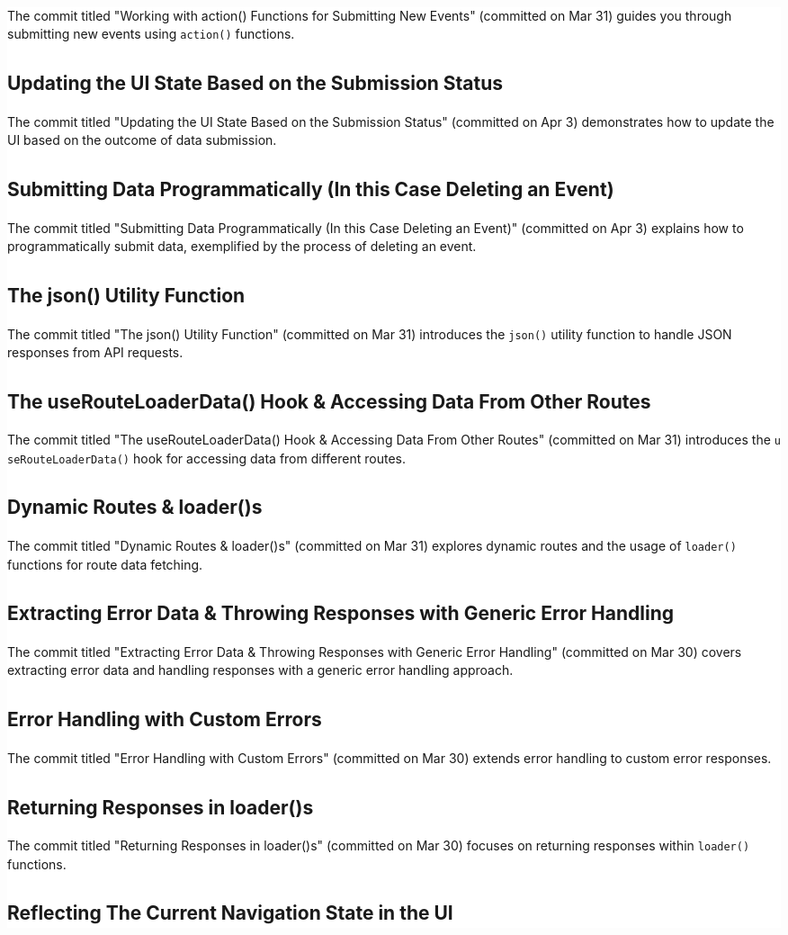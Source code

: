 The commit titled "Working with action() Functions for Submitting New Events" (committed on Mar 31) guides you through submitting new events using `action()` functions.

## Updating the UI State Based on the Submission Status

The commit titled "Updating the UI State Based on the Submission Status" (committed on Apr 3) demonstrates how to update the UI based on the outcome of data submission.

## Submitting Data Programmatically (In this Case Deleting an Event)

The commit titled "Submitting Data Programmatically (In this Case Deleting an Event)" (committed on Apr 3) explains how to programmatically submit data, exemplified by the process of deleting an event.

## The json() Utility Function

The commit titled "The json() Utility Function" (committed on Mar 31) introduces the `json()` utility function to handle JSON responses from API requests.

## The useRouteLoaderData() Hook & Accessing Data From Other Routes

The commit titled "The useRouteLoaderData() Hook & Accessing Data From Other Routes" (committed on Mar 31) introduces the `useRouteLoaderData()` hook for accessing data from different routes.

## Dynamic Routes & loader()s

The commit titled "Dynamic Routes & loader()s" (committed on Mar 31) explores dynamic routes and the usage of `loader()` functions for route data fetching.

## Extracting Error Data & Throwing Responses with Generic Error Handling

The commit titled "Extracting Error Data & Throwing Responses with Generic Error Handling" (committed on Mar 30) covers extracting error data and handling responses with a generic error handling approach.

## Error Handling with Custom Errors

The commit titled "Error Handling with Custom Errors" (committed on Mar 30) extends error handling to custom error responses.

## Returning Responses in loader()s

The commit titled "Returning Responses in loader()s" (committed on Mar 30) focuses on returning responses within `loader()` functions.

## Reflecting The Current Navigation State in the UI

